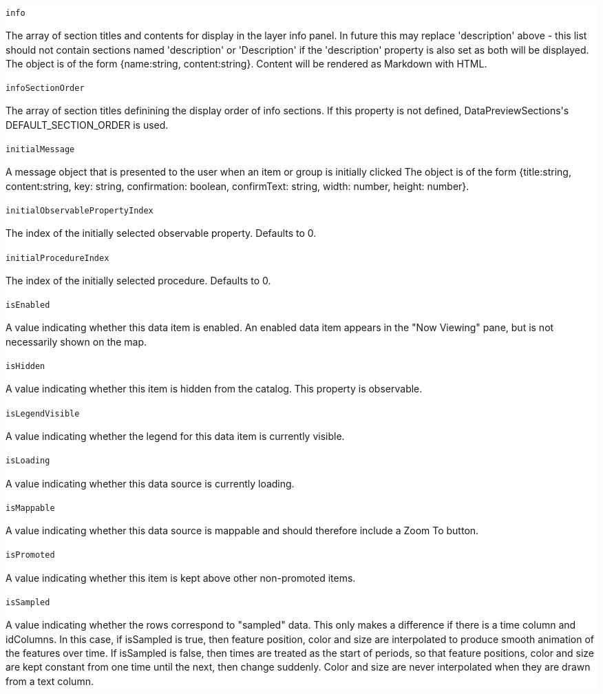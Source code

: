 `info`

The array of section titles and contents for display in the layer info panel.
In future this may replace 'description' above - this list should not contain
sections named 'description' or 'Description' if the 'description' property
is also set as both will be displayed.
The object is of the form {name:string, content:string}.
Content will be rendered as Markdown with HTML.

`infoSectionOrder`

The array of section titles definining the display order of info sections.  If this property
is not defined, DataPreviewSections's DEFAULT_SECTION_ORDER is used.

`initialMessage`

A message object that is presented to the user when an item or group is initially clicked
The object is of the form {title:string, content:string, key: string, confirmation: boolean, confirmText: string, width: number, height: number}.

`initialObservablePropertyIndex`

The index of the initially selected observable property. Defaults to 0.

`initialProcedureIndex`

The index of the initially selected procedure. Defaults to 0.

`isEnabled`

A value indicating whether this data item is enabled.  An enabled data item appears in the
"Now Viewing" pane, but is not necessarily shown on the map.

`isHidden`

A value indicating whether this item is hidden from the catalog.  This
property is observable.

`isLegendVisible`

A value indicating whether the legend for this data item is currently visible.

`isLoading`

A value indicating whether this data source is currently loading.

`isMappable`

A value indicating whether this data source is mappable and should therefore include a Zoom To button.

`isPromoted`

A value indicating whether this item is kept above other non-promoted items.

`isSampled`

A value indicating whether the rows correspond to "sampled" data.
This only makes a difference if there is a time column and idColumns.
In this case, if isSampled is true, then feature position, color and size are interpolated
to produce smooth animation of the features over time.
If isSampled is false, then times are treated as the start of periods, so that
feature positions, color and size are kept constant from one time until the next,
then change suddenly.
Color and size are never interpolated when they are drawn from a text column.
